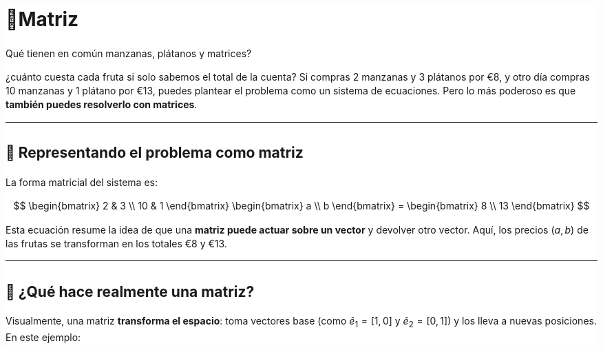 
# 🍎Matriz

Qué tienen en común manzanas, plátanos y matrices?

 ¿cuánto cuesta cada fruta si solo sabemos el total de la cuenta? Si compras 2 manzanas y 3 plátanos por €8, y otro día compras 10 manzanas y 1 plátano por €13, puedes plantear el problema como un sistema de ecuaciones. Pero lo más poderoso es que **también puedes resolverlo con matrices**.

---
## 🧮 Representando el problema como matriz

La forma matricial del sistema es:

$$
\begin{bmatrix} 2 & 3 \\ 10 & 1 \end{bmatrix} \begin{bmatrix} a \\ b \end{bmatrix} = \begin{bmatrix} 8 \\ 13 \end{bmatrix}
$$

Esta ecuación resume la idea de que una **matriz puede actuar sobre un vector** y devolver otro vector. Aquí, los precios $(a, b)$ de las frutas se transforman en los totales €8 y €13.

---

## 🧭 ¿Qué hace realmente una matriz?

Visualmente, una matriz **transforma el espacio**: toma vectores base (como $\hat{e}_1 = [1, 0]$ y $\hat{e}_2 = [0, 1]$) y los lleva a nuevas posiciones. En este ejemplo:

<div style="text-align: center;">